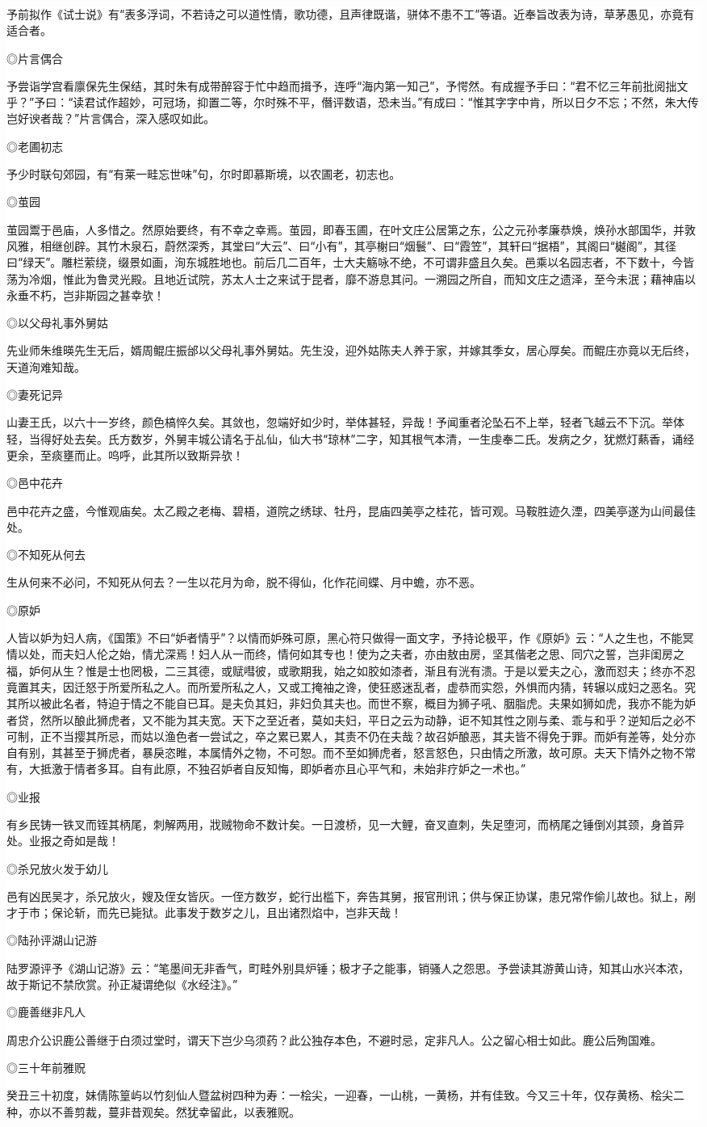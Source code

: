 予前拟作《试士说》有“表多浮词，不若诗之可以道性情，歌功德，且声律既谐，骈体不患不工”等语。近奉旨改表为诗，草茅愚见，亦竟有适合者。  

◎片言偶合  

予尝诣学宫看廪保先生保结，其时朱有成带醉容于忙中趋而揖予，连呼“海内第一知己”，予愕然。有成握予手曰：“君不忆三年前批阅拙文乎？”予曰：“读君试作超妙，可冠场，抑置二等，尔时殊不平，僭评数语，恐未当。”有成曰：“惟其字字中肯，所以日夕不忘；不然，朱大传岂好谀者哉？”片言偶合，深入感叹如此。  

◎老圃初志  

予少时联句郊园，有“有莱一畦忘世味”句，尔时即慕斯境，以农圃老，初志也。  

◎茧园  

茧园鬻于邑庙，人多惜之。然原始要终，有不幸之幸焉。茧园，即春玉圃，在叶文庄公居第之东，公之元孙孝廉恭焕，焕孙水部国华，并敦风雅，相继创辟。其竹木泉石，蔚然深秀，其堂曰“大云”、曰“小有”，其亭榭曰“烟鬟”、曰“霞笠”，其轩曰“据梧”，其阁曰“樾阁”，其径曰“绿天”。雕栏萦绕，缀景如画，洵东城胜地也。前后几二百年，士大夫觞咏不绝，不可谓非盛且久矣。邑乘以名园志者，不下数十，今皆荡为冷烟，惟此为鲁灵光殿。且地近试院，苏太人士之来试于昆者，靡不游息其问。一溯园之所自，而知文庄之遗泽，至今未泯；藉神庙以永垂不朽，岂非斯园之甚幸欤！  

◎以父母礼事外舅姑  

先业师朱维暎先生无后，婿周鲲庄振邰以父母礼事外舅姑。先生没，迎外姑陈夫人养于家，并嫁其季女，居心厚矣。而鲲庄亦竟以无后终，天道洵难知哉。  

◎妻死记异  

山妻王氏，以六十一岁终，颜色槁悴久矣。其敛也，忽端好如少时，举体甚轻，异哉！予闻重者沦坠石不上举，轻者飞越云不下沉。举体轻，当得好处去矣。氏方数岁，外舅丰城公请名于乩仙，仙大书“琼林”二字，知其根气本清，一生虔奉二氏。发病之夕，犹燃灯爇香，诵经更余，至痰壅而止。呜呼，此其所以致斯异欤！  

◎邑中花卉  

邑中花卉之盛，今惟观庙矣。太乙殿之老梅、碧梧，道院之绣球、牡丹，昆庙四美亭之桂花，皆可观。马鞍胜迹久湮，四美亭遂为山间最佳处。  

◎不知死从何去  

生从何来不必问，不知死从何去？一生以花月为命，脱不得仙，化作花间蝶、月中蟾，亦不恶。  

◎原妒  

人皆以妒为妇人病，《国策》不曰“妒者情乎”？以情而妒殊可原，黑心符只做得一面文字，予持论极平，作《原妒》云：“人之生也，不能冥情以处，而夫妇人伦之始，情尤深焉！妇人从一而终，情何如其专也！使为之夫者，亦由敖由房，坚其偕老之思、同穴之誓，岂非闺房之福，妒何从生？惟是士也罔极，二三其德，或赋嘒彼，或歌期我，始之如胶如漆者，渐且有洸有溃。于是以爱夫之心，激而怼夫；终亦不忍竟置其夫，因迁怒于所爱所私之人。而所爱所私之人，又或工掩袖之谗，使狂惑迷乱者，虚恭而实怨，外惧而内猜，转辗以成妇之恶名。究其所以被此名者，特迫于情之不能自已耳。是夫负其妇，非妇负其夫也。而世不察，概目为狮子吼、胭脂虎。夫果如狮如虎，我亦不能为妒者贷，然所以酿此狮虎者，又不能为其夫宽。天下之至近者，莫如夫妇，平日之云为动静，讵不知其性之刚与柔、乖与和乎？逆知后之必不可制，正不当撄其所忌，而姑以渔色者一尝试之，卒之累已累人，其责不仍在夫哉？故召妒酿恶，其夫皆不得免于罪。而妒有差等，处分亦自有别，其甚至于狮虎者，暴戾恣睢，本属情外之物，不可恕。而不至如狮虎者，怒言怒色，只由情之所激，故可原。夫天下情外之物不常有，大抵激于情者多耳。自有此原，不独召妒者自反知悔，即妒者亦且心平气和，未始非疗妒之一术也。”  

◎业报  

有乡民铸一铁叉而铚其柄尾，刺解两用，戕贼物命不数计矣。一日渡桥，见一大鲤，奋叉直刺，失足堕河，而柄尾之锤倒刈其颈，身首异处。业报之奇如是哉！  

◎杀兄放火发于幼儿  

邑有凶民吴才，杀兄放火，嫂及侄女皆灰。一侄方数岁，蛇行出槛下，奔告其舅，报官刑讯；供与保正协谋，患兄常作偷儿故也。狱上，剐才于市；保论斩，而先已毙狱。此事发于数岁之儿，且出诸烈焰中，岂非天哉！  

◎陆孙评湖山记游  

陆罗源评予《湖山记游》云：“笔墨间无非香气，町畦外别具炉锤；极才子之能事，销骚人之怨思。予尝读其游黄山诗，知其山水兴本浓，故于斯记不禁欣赏。孙正凝谓绝似《水经注》。”  

◎鹿善继非凡人  

周忠介公识鹿公善继于白须过堂时，谓天下岂少乌须药？此公独存本色，不避时忌，定非凡人。公之留心相士如此。鹿公后殉国难。  

◎三十年前雅贶  

癸丑三十初度，妹倩陈篁屿以竹刻仙人暨盆树四种为寿：一桧尖，一迎春，一山桃，一黄杨，并有佳致。今又三十年，仅存黄杨、桧尖二种，亦以不善剪裁，蔓非昔观矣。然犹幸留此，以表雅贶。  
